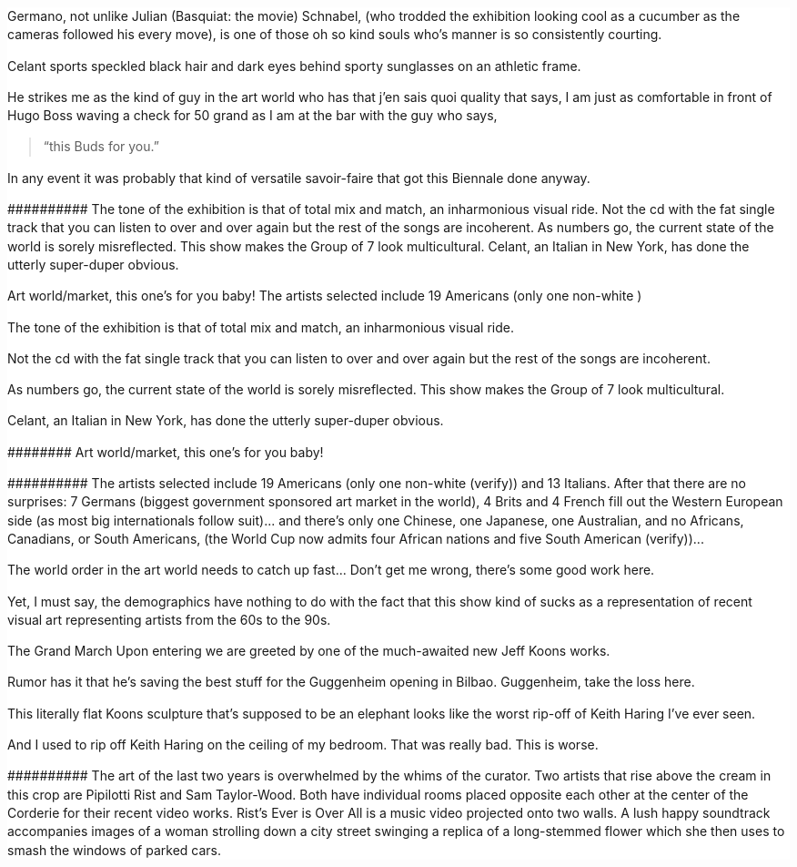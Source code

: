 Germano, not unlike Julian (Basquiat: the movie) Schnabel, (who trodded the exhibition looking cool as a cucumber as the cameras followed his every move), is one of those oh so kind souls who’s manner is so consistently courting.

Celant sports speckled black hair and dark eyes behind sporty sunglasses on an athletic frame.

He strikes me as the kind of guy in the art world who has that j’en sais quoi quality that says, I am just as comfortable in front of Hugo Boss waving a check for 50 grand as I am at the bar with the guy who says,

>“this Buds for you.”

In any event it was probably that kind of versatile savoir-faire that got this Biennale done anyway.

########## The tone of the exhibition is that of total mix and match, an inharmonious visual ride. Not the cd with the fat single track that you can listen to over and over again but the rest of the songs are incoherent. As numbers go, the current state of the world is sorely misreflected. This show makes the Group of 7 look multicultural. Celant, an Italian in New York, has done the utterly super-duper obvious.

Art world/market, this one’s for you baby! The artists selected include 19 Americans (only one non-white )

The tone of the exhibition is that of total mix and match, an inharmonious visual ride.

Not the cd with the fat single track that you can listen to over and over again but the rest of the songs are incoherent.

As numbers go, the current state of the world is sorely misreflected. This show makes the Group of 7 look multicultural.

Celant, an Italian in New York, has done the utterly super-duper obvious.

######## Art world/market, this one’s for you baby!

########## The artists selected include 19 Americans (only one non-white (verify)) and 13 Italians. After that there are no surprises: 7 Germans (biggest government sponsored art market in the world), 4 Brits and 4 French fill out the Western European side (as most big internationals follow suit)... and there’s only one Chinese, one Japanese, one Australian, and no Africans, Canadians, or South Americans, (the World Cup now admits four African nations and five South American (verify))...

The world order in the art world needs to catch up fast... Don’t get me wrong, there’s some good work here.

Yet, I must say, the demographics have nothing to do with the fact that this show kind of sucks as a representation of recent visual art representing artists from the 60s to the 90s.

The Grand March Upon entering we are greeted by one of the much-awaited new Jeff Koons works.

Rumor has it that he’s saving the best stuff for the Guggenheim opening in Bilbao. Guggenheim, take the loss here.

This literally flat Koons sculpture that’s supposed to be an elephant looks like the worst rip-off of Keith Haring I’ve ever seen.

And I used to rip off Keith Haring on the ceiling of my bedroom. That was really bad. This is worse.

########## The art of the last two years is overwhelmed by the whims of the curator. Two artists that rise above the cream in this crop are Pipilotti Rist and Sam Taylor-Wood. Both have individual rooms placed opposite each other at the center of the Corderie for their recent video works. Rist’s Ever is Over All is a music video projected onto two walls. A lush happy soundtrack accompanies images of a woman strolling down a city street swinging a replica of a long-stemmed flower which she then uses to smash the windows of parked cars.
